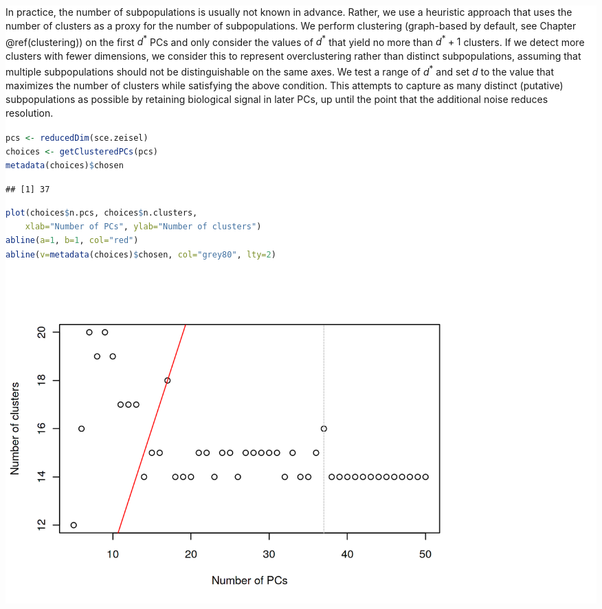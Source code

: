 In practice, the number of subpopulations is usually not known in advance.
Rather, we use a heuristic approach that uses the number of clusters as a proxy for the number of subpopulations.
We perform clustering (graph-based by default, see Chapter \@ref(clustering)) on the first $d^*$ PCs and only consider the values of $d^*$ that yield no more than $d^*+1$ clusters.
If we detect more clusters with fewer dimensions, we consider this to represent overclustering rather than distinct subpopulations, assuming that multiple subpopulations should not be distinguishable on the same axes.
We test a range of $d^*$ and set $d$ to the value that maximizes the number of clusters while satisfying the above condition.
This attempts to capture as many distinct (putative) subpopulations as possible by retaining biological signal in later PCs, up until the point that the additional noise reduces resolution.


```r
pcs <- reducedDim(sce.zeisel)
choices <- getClusteredPCs(pcs)
metadata(choices)$chosen
```

```
## [1] 37
```

```r
plot(choices$n.pcs, choices$n.clusters,
    xlab="Number of PCs", ylab="Number of clusters")
abline(a=1, b=1, col="red")
abline(v=metadata(choices)$chosen, col="grey80", lty=2)
```

<div class="figure">
<img src="P2_W05.reduced-dimensions_files/figure-html/cluster-pc-choice-1.png" alt="Number of clusters detected in the Zeisel brain dataset as a function of the number of PCs. The red unbroken line represents the theoretical upper constraint on the number of clusters, while the grey dashed line is the number of PCs suggested by `getClusteredPCs()`." width="672" />